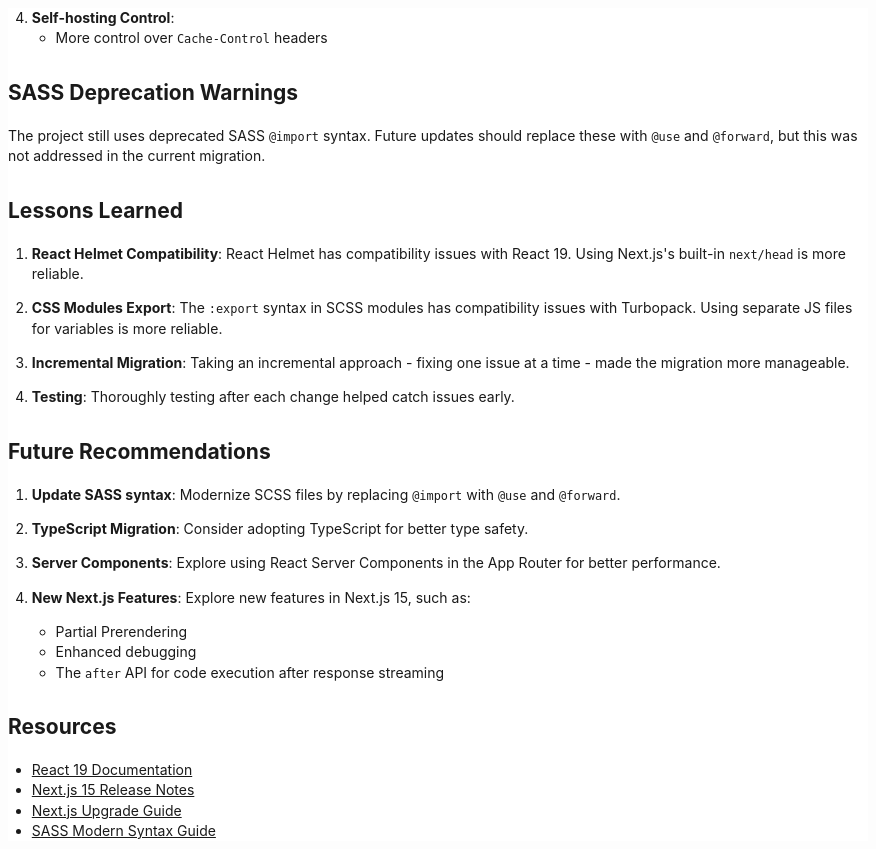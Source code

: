 4. **Self-hosting Control**: 
   - More control over `Cache-Control` headers

## SASS Deprecation Warnings

The project still uses deprecated SASS `@import` syntax. Future updates should replace these with `@use` and `@forward`, but this was not addressed in the current migration.

## Lessons Learned

1. **React Helmet Compatibility**: React Helmet has compatibility issues with React 19. Using Next.js's built-in `next/head` is more reliable.

2. **CSS Modules Export**: The `:export` syntax in SCSS modules has compatibility issues with Turbopack. Using separate JS files for variables is more reliable.

3. **Incremental Migration**: Taking an incremental approach - fixing one issue at a time - made the migration more manageable.

4. **Testing**: Thoroughly testing after each change helped catch issues early.

## Future Recommendations

1. **Update SASS syntax**: Modernize SCSS files by replacing `@import` with `@use` and `@forward`.

2. **TypeScript Migration**: Consider adopting TypeScript for better type safety.

3. **Server Components**: Explore using React Server Components in the App Router for better performance.

4. **New Next.js Features**: Explore new features in Next.js 15, such as:
   - Partial Prerendering
   - Enhanced debugging
   - The `after` API for code execution after response streaming

## Resources

- [React 19 Documentation](https://react.dev/)
- [Next.js 15 Release Notes](https://nextjs.org/blog/next-15)
- [Next.js Upgrade Guide](https://nextjs.org/docs/pages/building-your-application/upgrading)
- [SASS Modern Syntax Guide](https://sass-lang.com/guide) 